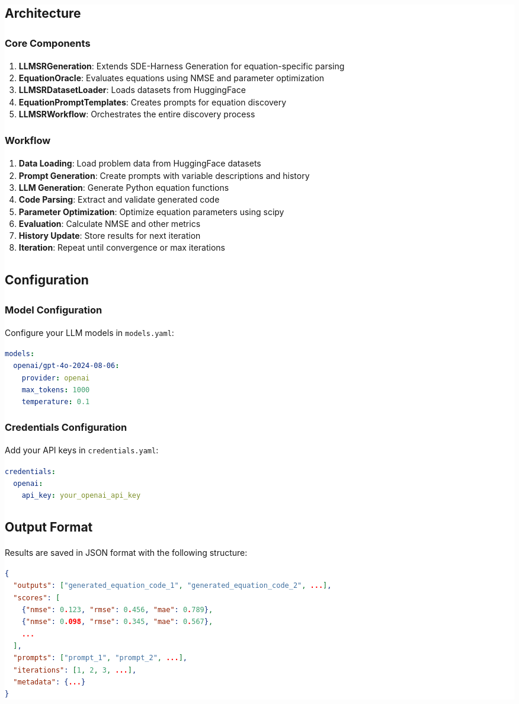 ## Architecture

### Core Components

1. **LLMSRGeneration**: Extends SDE-Harness Generation for equation-specific parsing
2. **EquationOracle**: Evaluates equations using NMSE and parameter optimization
3. **LLMSRDatasetLoader**: Loads datasets from HuggingFace
4. **EquationPromptTemplates**: Creates prompts for equation discovery
5. **LLMSRWorkflow**: Orchestrates the entire discovery process

### Workflow

1. **Data Loading**: Load problem data from HuggingFace datasets
2. **Prompt Generation**: Create prompts with variable descriptions and history
3. **LLM Generation**: Generate Python equation functions
4. **Code Parsing**: Extract and validate generated code
5. **Parameter Optimization**: Optimize equation parameters using scipy
6. **Evaluation**: Calculate NMSE and other metrics
7. **History Update**: Store results for next iteration
8. **Iteration**: Repeat until convergence or max iterations

## Configuration

### Model Configuration

Configure your LLM models in `models.yaml`:

```yaml
models:
  openai/gpt-4o-2024-08-06:
    provider: openai
    max_tokens: 1000
    temperature: 0.1
```

### Credentials Configuration

Add your API keys in `credentials.yaml`:

```yaml
credentials:
  openai:
    api_key: your_openai_api_key
```

## Output Format

Results are saved in JSON format with the following structure:

```json
{
  "outputs": ["generated_equation_code_1", "generated_equation_code_2", ...],
  "scores": [
    {"nmse": 0.123, "rmse": 0.456, "mae": 0.789},
    {"nmse": 0.098, "rmse": 0.345, "mae": 0.567},
    ...
  ],
  "prompts": ["prompt_1", "prompt_2", ...],
  "iterations": [1, 2, 3, ...],
  "metadata": {...}
}
```
